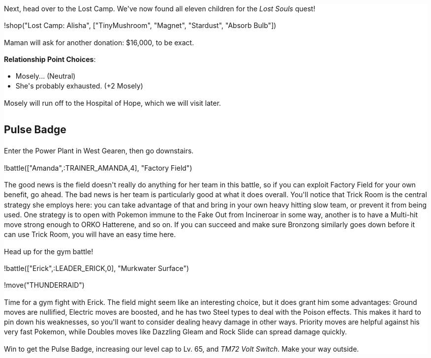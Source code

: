 Next, head over to the Lost Camp. We've now found all eleven children for the *Lost Souls* quest! 

!shop("Lost Camp: Alisha", ["TinyMushroom", "Magnet", "Stardust", "Absorb Bulb"])

Maman will ask for another donation: $16,000, to be exact.

**Relationship Point Choices**:
- Mosely... (Neutral)
- She's probably exhausted. (+2 Mosely)

Mosely will run off to the Hospital of Hope, which we will visit later.

## Pulse Badge

Enter the Power Plant in West Gearen, then go downstairs.

!battle(["Amanda",:TRAINER_AMANDA,4], "Factory Field")

The good news is the field doesn't really do anything for her team in this battle, so if you can exploit Factory Field for your own benefit, go ahead. The bad news is her team is particularly good at what it does overall. You'll notice that Trick Room is the central strategy she employs here: you can take advantage of that and bring in your own heavy hitting slow team, or prevent it from being used. One strategy is to open with Pokemon immune to the Fake Out from Incineroar in some way, another is to have a Multi-hit move strong enough to ORKO Hatterene, and so on. If you can succeed and make sure Bronzong similarly goes down before it can use Trick Room, you will have an easy time here.

Head up for the gym battle!

!battle(["Erick",:LEADER_ERICK,0], "Murkwater Surface")

!move("THUNDERRAID")

Time for a gym fight with Erick. The field might seem like an interesting choice, but it does grant him some advantages: Ground moves are nullified, Electric moves are boosted, and he has two Steel types to deal with the Poison effects. This makes it hard to pin down his weaknesses, so you'll want to consider dealing heavy damage in other ways. Priority moves are helpful against his very fast Pokemon, while Doubles moves like Dazzling Gleam and Rock Slide can spread damage quickly. 

Win to get the Pulse Badge, increasing our level cap to Lv. 65, and *TM72 Volt Switch*. Make your way outside.